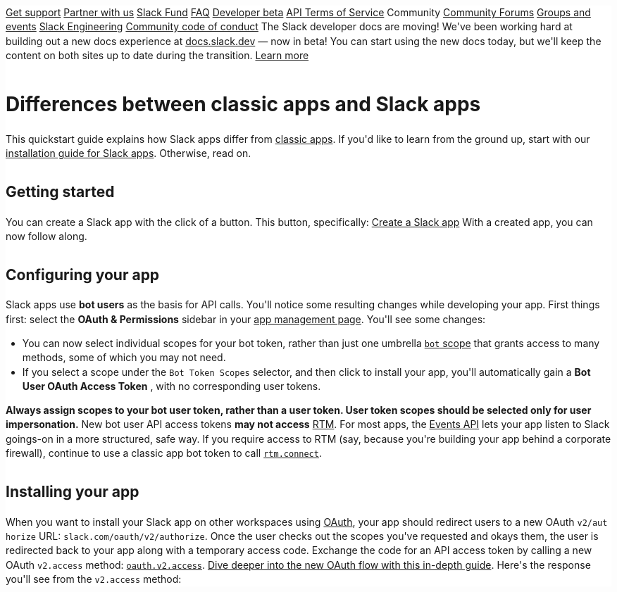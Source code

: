 [Get support](https://api.slack.com/support)
[Partner with us](https://slack.com/partners)
[Slack Fund](https://slack.com/developers/fund)
[FAQ](https://api.slack.com/faq)
[Developer beta](https://api.slack.com/developer-beta)
[API Terms of Service](https://slack.com/terms-of-service/api)
Community
[Community Forums](https://trailhead.salesforce.com/trailblazercommunity)
[Groups and events](https://api.slack.com/groups-and-events)
[Slack Engineering](https://api.slack.com/engineering)
[Community code of conduct](https://api.slack.com/community/code-of-conduct)
The Slack developer docs are moving! We've been working hard at building out a new docs experience at [docs.slack.dev](https://docs.slack.dev) — now in beta! You can start using the new docs today, but we'll keep the content on both sites up to date during the transition. 
[Learn more](https://api.slack.com/changelog/2024-12-api-site-migration)
# Differences between classic apps and Slack apps
This quickstart guide explains how Slack apps differ from [classic apps](https://api.slack.com/bot-users).
If you'd like to learn from the ground up, start with our [installation guide for Slack apps](https://api.slack.com/authentication/basics). Otherwise, read on.
## Getting started [](https://api.slack.com/authentication/quickstart#overview)[](https://api.slack.com/authentication/quickstart#overview)
You can create a Slack app with the click of a button. This button, specifically:
[Create a Slack app](https://api.slack.com/apps)
With a created app, you can now follow along.
## Configuring your app [](https://api.slack.com/authentication/quickstart#configuring)[](https://api.slack.com/authentication/quickstart#configuring)
Slack apps use **bot users** as the basis for API calls. You'll notice some resulting changes while developing your app.
First things first: select the **OAuth & Permissions** sidebar in your [app management page](https://api.slack.com/apps). You'll see some changes:
  * You can now select individual scopes for your bot token, rather than just one umbrella [`bot` scope](https://api.slack.com/scopes/bot) that grants access to many methods, some of which you may not need.
  * If you select a scope under the `Bot Token Scopes` selector, and then click to install your app, you'll automatically gain a **Bot User OAuth Access Token** , with no corresponding user tokens.


**Always assign scopes to your bot user token, rather than a user token. User token scopes should be selected only for user impersonation.**
New bot user API access tokens **may not access** [RTM](https://api.slack.com/rtm). For most apps, the [Events API](https://api.slack.com/events-api) lets your app listen to Slack goings-on in a more structured, safe way. If you require access to RTM (say, because you're building your app behind a corporate firewall), continue to use a classic app bot token to call [`rtm.connect`](https://api.slack.com/methods/rtm.connect).
## Installing your app [](https://api.slack.com/authentication/quickstart#installing)[](https://api.slack.com/authentication/quickstart#installing)
When you want to install your Slack app on other workspaces using [OAuth](https://api.slack.com/authentication/oauth-v2), your app should redirect users to a new OAuth `v2/authorize` URL: `slack.com/oauth/v2/authorize`.
Once the user checks out the scopes you've requested and okays them, the user is redirected back to your app along with a temporary access code. Exchange the code for an API access token by calling a new OAuth `v2.access` method: [`oauth.v2.access`](https://api.slack.com/methods/oauth.v2.access).
[Dive deeper into the new OAuth flow with this in-depth guide](https://api.slack.com/authentication/oauth-v2).
Here's the response you'll see from the `v2.access` method:
```
```